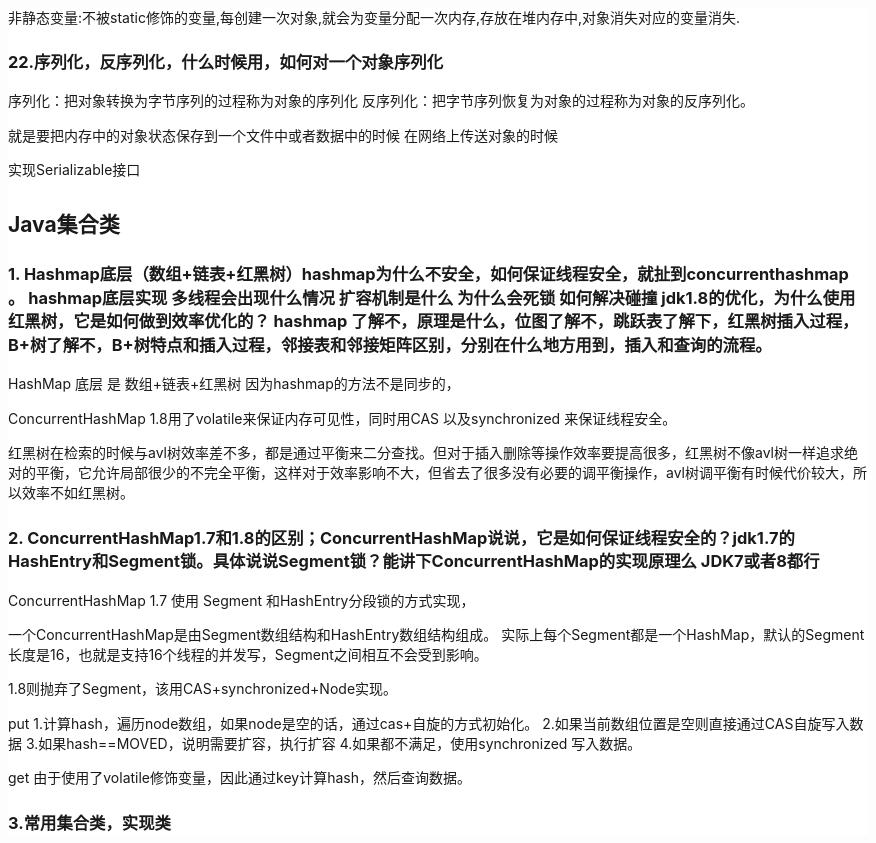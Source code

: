 非静态变量:不被static修饰的变量,每创建一次对象,就会为变量分配一次内存,存放在堆内存中,对象消失对应的变量消失.

### 22.序列化，反序列化，什么时候用，如何对一个对象序列化
序列化：把对象转换为字节序列的过程称为对象的序列化
反序列化：把字节序列恢复为对象的过程称为对象的反序列化。


就是要把内存中的对象状态保存到一个文件中或者数据中的时候
在网络上传送对象的时候

实现Serializable接口



## Java集合类

### 1. Hashmap底层（数组+链表+红黑树）hashmap为什么不安全，如何保证线程安全，就扯到concurrenthashmap 。 hashmap底层实现  多线程会出现什么情况  扩容机制是什么 为什么会死锁 如何解决碰撞 jdk1.8的优化，为什么使用红黑树，它是如何做到效率优化的？ hashmap 了解不，原理是什么，位图了解不，跳跃表了解下，红黑树插入过程，B+树了解不，B+树特点和插入过程，邻接表和邻接矩阵区别，分别在什么地方用到，插入和查询的流程。

HashMap 底层 是 数组+链表+红黑树
因为hashmap的方法不是同步的，

ConcurrentHashMap 1.8用了volatile来保证内存可见性，同时用CAS 以及synchronized 来保证线程安全。

红黑树在检索的时候与avl树效率差不多，都是通过平衡来二分查找。但对于插入删除等操作效率要提高很多，红黑树不像avl树一样追求绝对的平衡，它允许局部很少的不完全平衡，这样对于效率影响不大，但省去了很多没有必要的调平衡操作，avl树调平衡有时候代价较大，所以效率不如红黑树。


### 2. ConcurrentHashMap1.7和1.8的区别；ConcurrentHashMap说说，它是如何保证线程安全的？jdk1.7的HashEntry和Segment锁。具体说说Segment锁？能讲下ConcurrentHashMap的实现原理么 JDK7或者8都行


ConcurrentHashMap 1.7 使用 Segment 和HashEntry分段锁的方式实现，

一个ConcurrentHashMap是由Segment数组结构和HashEntry数组结构组成。
实际上每个Segment都是一个HashMap，默认的Segment长度是16，也就是支持16个线程的并发写，Segment之间相互不会受到影响。

1.8则抛弃了Segment，该用CAS+synchronized+Node实现。


put
1.计算hash，遍历node数组，如果node是空的话，通过cas+自旋的方式初始化。
2.如果当前数组位置是空则直接通过CAS自旋写入数据
3.如果hash==MOVED，说明需要扩容，执行扩容
4.如果都不满足，使用synchronized 写入数据。

get 由于使用了volatile修饰变量，因此通过key计算hash，然后查询数据。


### 3.常用集合类，实现类